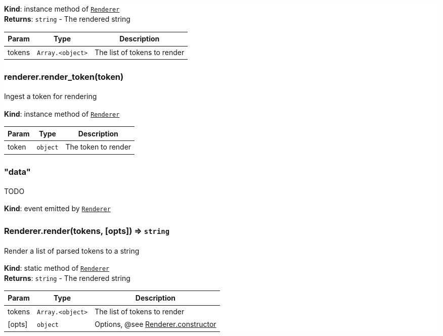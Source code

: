**Kind**: instance method of [<code>Renderer</code>](#Renderer)  
**Returns**: <code>string</code> - The rendered string  

| Param | Type | Description |
| --- | --- | --- |
| tokens | <code>Array.&lt;object&gt;</code> | The list of tokens to render |

<a name="Renderer+render_token"></a>

### renderer.render\_token(token)
Ingest a token for rendering

**Kind**: instance method of [<code>Renderer</code>](#Renderer)  

| Param | Type | Description |
| --- | --- | --- |
| token | <code>object</code> | The token to render |

<a name="Renderer+event_data"></a>

### "data"
TODO

**Kind**: event emitted by [<code>Renderer</code>](#Renderer)  
<a name="Renderer.render"></a>

### Renderer.render(tokens, [opts]) ⇒ <code>string</code>
Render a list of parsed tokens to a string

**Kind**: static method of [<code>Renderer</code>](#Renderer)  
**Returns**: <code>string</code> - The rendered string  

| Param | Type | Description |
| --- | --- | --- |
| tokens | <code>Array.&lt;object&gt;</code> | The list of tokens to render |
| [opts] | <code>object</code> | Options, @see [Renderer.constructor](Renderer.constructor) |

